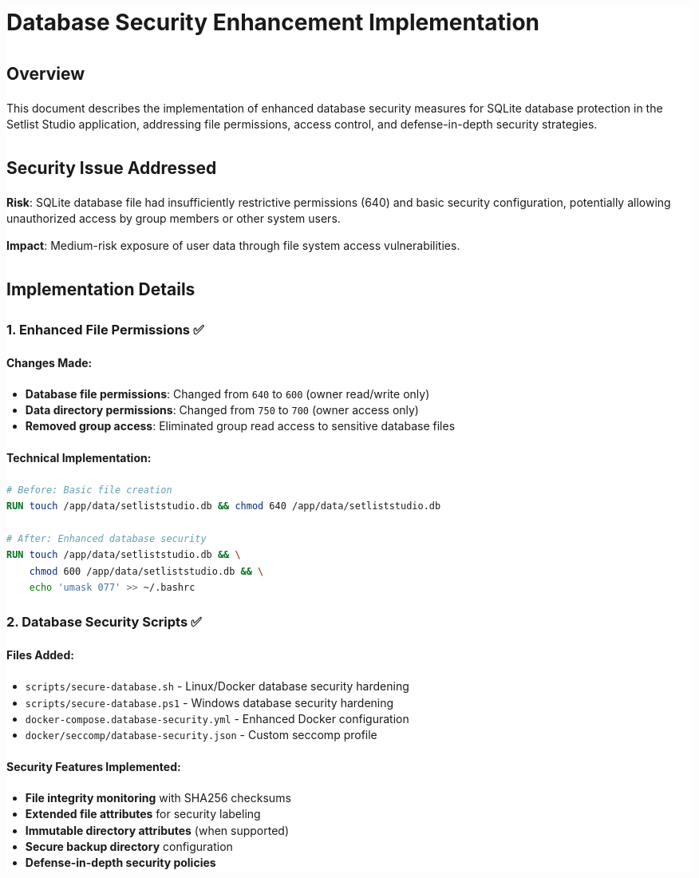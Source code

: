 # Database Security Enhancement Implementation

## Overview

This document describes the implementation of enhanced database security measures for SQLite database protection in the Setlist Studio application, addressing file permissions, access control, and defense-in-depth security strategies.

## Security Issue Addressed

**Risk**: SQLite database file had insufficiently restrictive permissions (640) and basic security configuration, potentially allowing unauthorized access by group members or other system users.

**Impact**: Medium-risk exposure of user data through file system access vulnerabilities.

## Implementation Details

### 1. Enhanced File Permissions ✅

#### Changes Made:
- **Database file permissions**: Changed from `640` to `600` (owner read/write only)
- **Data directory permissions**: Changed from `750` to `700` (owner access only)
- **Removed group access**: Eliminated group read access to sensitive database files

#### Technical Implementation:
```dockerfile
# Before: Basic file creation
RUN touch /app/data/setliststudio.db && chmod 640 /app/data/setliststudio.db

# After: Enhanced database security
RUN touch /app/data/setliststudio.db && \
    chmod 600 /app/data/setliststudio.db && \
    echo 'umask 077' >> ~/.bashrc
```

### 2. Database Security Scripts ✅

#### Files Added:
- `scripts/secure-database.sh` - Linux/Docker database security hardening
- `scripts/secure-database.ps1` - Windows database security hardening
- `docker-compose.database-security.yml` - Enhanced Docker configuration
- `docker/seccomp/database-security.json` - Custom seccomp profile

#### Security Features Implemented:
- **File integrity monitoring** with SHA256 checksums
- **Extended file attributes** for security labeling
- **Immutable directory attributes** (when supported)
- **Secure backup directory** configuration
- **Defense-in-depth security policies**
